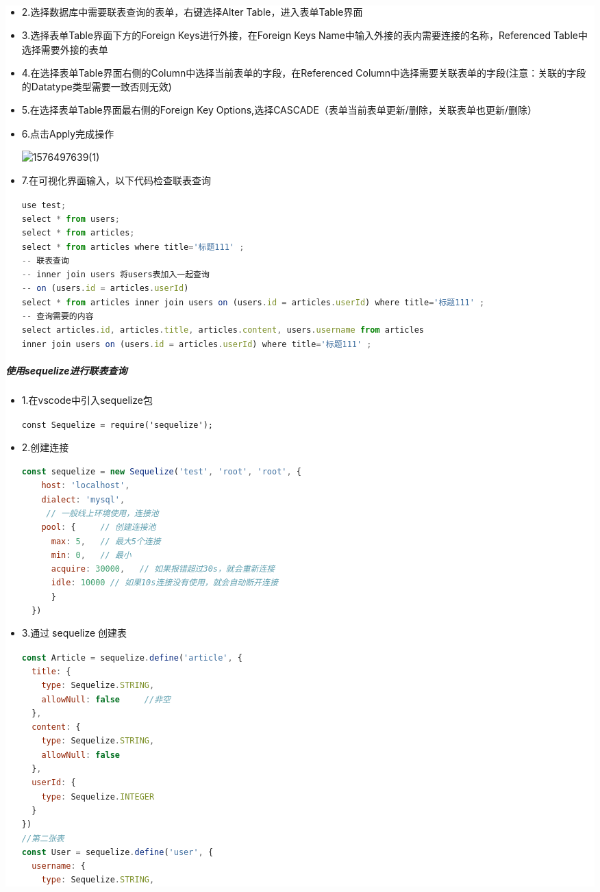 * 2.选择数据库中需要联表查询的表单，右键选择Alter Table，进入表单Table界面

* 3.选择表单Table界面下方的Foreign Keys进行外接，在Foreign Keys Name中输入外接的表内需要连接的名称，Referenced Table中选择需要外接的表单

* 4.在选择表单Table界面右侧的Column中选择当前表单的字段，在Referenced Column中选择需要关联表单的字段(注意：关联的字段的Datatype类型需要一致否则无效)

* 5.在选择表单Table界面最右侧的Foreign Key Options,选择CASCADE（表单当前表单更新/删除，关联表单也更新/删除）

* 6.点击Apply完成操作

    ![1576497639(1)](/1576497639(1).png)

* 7.在可视化界面输入，以下代码检查联表查询

    ```js
    use test;   
    select * from users;
    select * from articles;
    select * from articles where title='标题111' ;
    -- 联表查询
    -- inner join users 将users表加入一起查询
    -- on (users.id = articles.userId) 
    select * from articles inner join users on (users.id = articles.userId) where title='标题111' ;
    -- 查询需要的内容
    select articles.id, articles.title, articles.content, users.username from articles 
    inner join users on (users.id = articles.userId) where title='标题111' ;
    ```
##### 使用sequelize进行联表查询
* 1.在vscode中引入sequelize包

    ```
    const Sequelize = require('sequelize');
    ```
* 2.创建连接
  ```js
  const sequelize = new Sequelize('test', 'root', 'root', {
      host: 'localhost',
      dialect: 'mysql',
       // 一般线上环境使用，连接池
      pool: {     // 创建连接池
        max: 5,   // 最大5个连接
        min: 0,   // 最小
        acquire: 30000,   // 如果报错超过30s，就会重新连接
        idle: 10000 // 如果10s连接没有使用，就会自动断开连接
        }
    })
  ```
* 3.通过 sequelize 创建表

    ```js
    const Article = sequelize.define('article', {
      title: {
        type: Sequelize.STRING,
        allowNull: false     //非空
      },
      content: {
        type: Sequelize.STRING,
        allowNull: false
      },
      userId: {
        type: Sequelize.INTEGER
      }
    })
    //第二张表
    const User = sequelize.define('user', {
      username: {
        type: Sequelize.STRING,